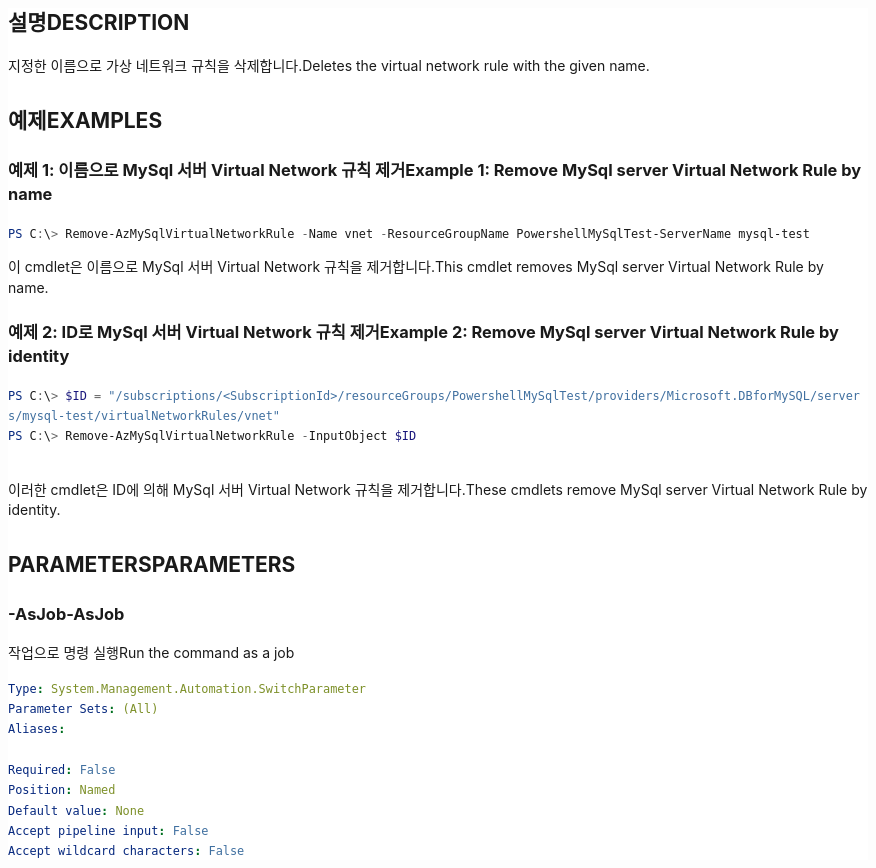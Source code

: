 ## <span data-ttu-id="542ce-107">설명</span><span class="sxs-lookup"><span data-stu-id="542ce-107">DESCRIPTION</span></span>
<span data-ttu-id="542ce-108">지정한 이름으로 가상 네트워크 규칙을 삭제합니다.</span><span class="sxs-lookup"><span data-stu-id="542ce-108">Deletes the virtual network rule with the given name.</span></span>

## <span data-ttu-id="542ce-109">예제</span><span class="sxs-lookup"><span data-stu-id="542ce-109">EXAMPLES</span></span>

### <span data-ttu-id="542ce-110">예제 1: 이름으로 MySql 서버 Virtual Network 규칙 제거</span><span class="sxs-lookup"><span data-stu-id="542ce-110">Example 1: Remove MySql server Virtual Network Rule by name</span></span>
```powershell
PS C:\> Remove-AzMySqlVirtualNetworkRule -Name vnet -ResourceGroupName PowershellMySqlTest-ServerName mysql-test

```

<span data-ttu-id="542ce-111">이 cmdlet은 이름으로 MySql 서버 Virtual Network 규칙을 제거합니다.</span><span class="sxs-lookup"><span data-stu-id="542ce-111">This cmdlet removes MySql server Virtual Network Rule by name.</span></span>

### <span data-ttu-id="542ce-112">예제 2: ID로 MySql 서버 Virtual Network 규칙 제거</span><span class="sxs-lookup"><span data-stu-id="542ce-112">Example 2: Remove MySql server Virtual Network Rule by identity</span></span>
```powershell
PS C:\> $ID = "/subscriptions/<SubscriptionId>/resourceGroups/PowershellMySqlTest/providers/Microsoft.DBforMySQL/servers/mysql-test/virtualNetworkRules/vnet"
PS C:\> Remove-AzMySqlVirtualNetworkRule -InputObject $ID
 
```

<span data-ttu-id="542ce-113">이러한 cmdlet은 ID에 의해 MySql 서버 Virtual Network 규칙을 제거합니다.</span><span class="sxs-lookup"><span data-stu-id="542ce-113">These cmdlets remove MySql server Virtual Network Rule by identity.</span></span>

## <span data-ttu-id="542ce-114">PARAMETERS</span><span class="sxs-lookup"><span data-stu-id="542ce-114">PARAMETERS</span></span>

### <span data-ttu-id="542ce-115">-AsJob</span><span class="sxs-lookup"><span data-stu-id="542ce-115">-AsJob</span></span>
<span data-ttu-id="542ce-116">작업으로 명령 실행</span><span class="sxs-lookup"><span data-stu-id="542ce-116">Run the command as a job</span></span>

```yaml
Type: System.Management.Automation.SwitchParameter
Parameter Sets: (All)
Aliases:

Required: False
Position: Named
Default value: None
Accept pipeline input: False
Accept wildcard characters: False
```
